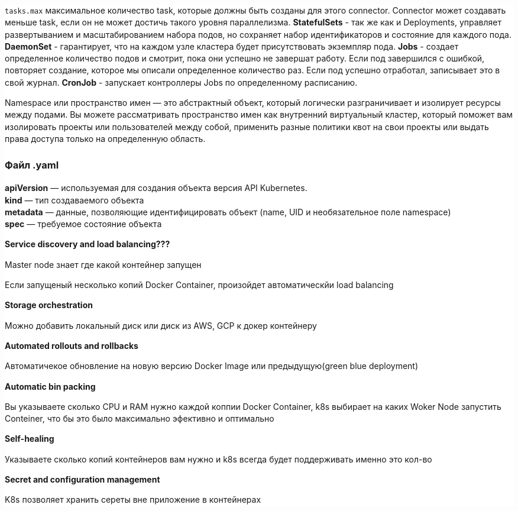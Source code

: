 ```tasks.max``` максимальное количество task, которые должны быть созданы для этого connector. Connector может создавать меньше task, если он не может достичь такого уровня параллелизма.
**StatefulSets** - так же как и Deployments, управляет развертыванием и масштабированием набора подов, но сохраняет набор идентификаторов и состояние для каждого пода.
**DaemonSet** - гарантирует, что на каждом узле кластера будет присутствовать экземпляр пода.
**Jobs** - создает определенное количество подов и смотрит, пока они успешно не завершат работу. Если под завершился с ошибкой, повторяет создание, которое мы описали определенное количество раз. Если под успешно отработал, записывает это в свой журнал.
**CronJob** - запускает контроллеры Jobs по определенному расписанию.

Namespace или пространство имен — это абстрактный объект, который логически разграничивает и изолирует ресурсы между подами. Вы можете рассматривать пространство имен как внутренний виртуальный кластер, который поможет вам изолировать проекты или пользователей между собой, применить разные политики квот на свои проекты или выдать права доступа только на определенную область.

### Файл .yaml
**apiVersion** — используемая для создания объекта версия API Kubernetes.   
**kind** — тип создаваемого объекта  
**metadata** — данные, позволяющие идентифицировать объект (name, UID и необязательное поле namespace)  
**spec** — требуемое состояние объекта  





**Service discovery and load balancing???**

Master node знает где какой контейнер запущен

Если запущеный несколько копий Docker Container, произойдет автоматическйи load balancing

**Storage orchestration**

Можно добавить локальный диск или диск из AWS, GCP к докер контейнеру

**Automated rollouts and rollbacks**

Автоматичекое обновление на новую версию Docker Image или предыдущую(green blue deployment)

**Automatic bin packing**

Вы указываете сколько CPU и RAM нужно каждой коппии Docker Container, k8s выбирает на каких Woker Node запустить Conteiner, что бы это было максимально эфективно и оптимально

**Self-healing**

Указываете сколько копий контейнеров вам нужно и k8s всегда будет поддерживать именно это кол-во

**Secret and configuration management**

K8s позволяет хранить сереты вне приложение в контейнерах


